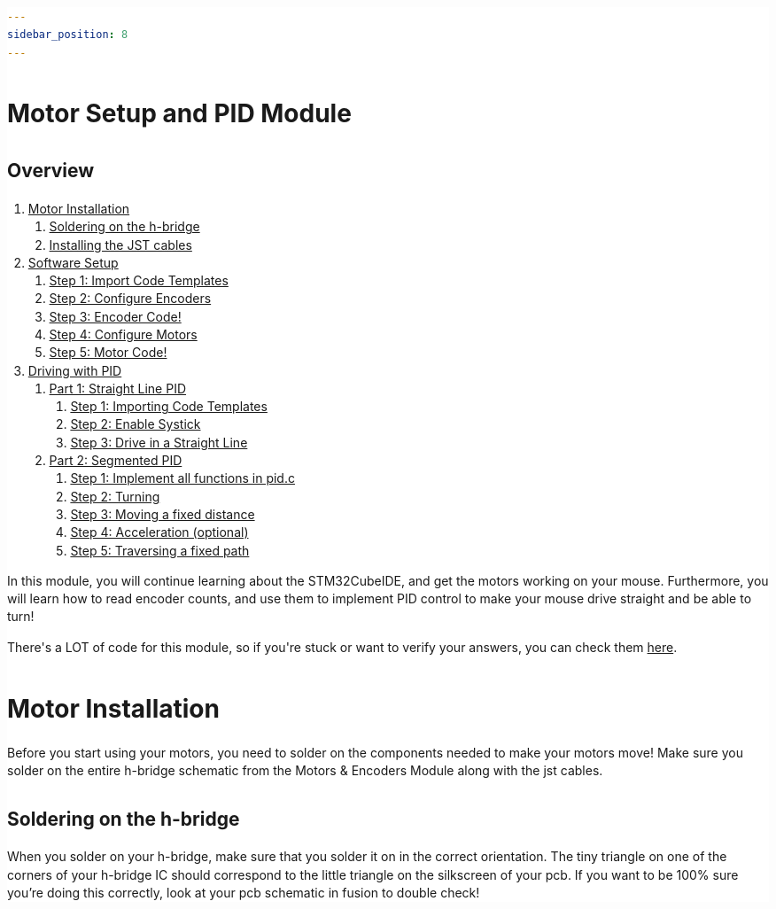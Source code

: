 ```yaml
---
sidebar_position: 8
---
```


# Motor Setup and PID Module

## Overview

1. [Motor Installation](#motor-installation)
   1. [Soldering on the h-bridge](#soldering-on-the-h-bridge)
   2. [Installing the JST cables](#installing-the-jst-cables)
2. [Software Setup](#software-setup)
   1. [Step 1: Import Code Templates](#step-1-import-code-templates)
   2. [Step 2: Configure Encoders](#step-2-configure-encoders)
   3. [Step 3: Encoder Code!](#step-3-encoder-code)
   4. [Step 4: Configure Motors](#step-4-configure-motors)
   5. [Step 5: Motor Code!](#step-5-motor-code)
3. [Driving with PID](#driving-with-pid)
   1. [Part 1: Straight Line PID](#part-1---straight-line-pid)
      1. [Step 1: Importing Code Templates](#step-1-importing-code-templates)
      2. [Step 2: Enable Systick](#step-2-enable-systick)
      3. [Step 3: Drive in a Straight Line](#step-3-drive-in-a-straight-line)
   2. [Part 2: Segmented PID](#part-2---segmented-pid)
      1. [Step 1: Implement all functions in pid.c](#step-1-implement-all-functions-in-pidc)
      2. [Step 2: Turning](#step-2-turning)
      3. [Step 3: Moving a fixed distance](#step-3-moving-a-fixed-distance)
      4. [Step 4: Acceleration (optional)](#step-4-optional-acceleration)
      5. [Step 5: Traversing a fixed path](#step-5-traversing-a-fixed-path)

In this module, you will continue learning about the STM32CubeIDE, and get the motors working on your mouse. Furthermore, you will learn how to read encoder counts, and use them to implement PID control to make your mouse drive straight and be able to turn!

There's a LOT of code for this module, so if you're stuck or want to verify your answers, you can check them [here](https://drive.google.com/drive/folders/1gwBB0U-VkeGecnpUbbHFzOwJ33mFW20H?usp=drive_link).

# Motor Installation

Before you start using your motors, you need to solder on the components needed to make your motors move! Make sure you solder on the entire h-bridge schematic from the Motors & Encoders Module along with the jst cables.

## Soldering on the h-bridge

When you solder on your h-bridge, make sure that you solder it on in the correct orientation. The tiny triangle on one of the corners of your h-bridge IC should correspond to the little triangle on the silkscreen of your pcb. If you want to be 100% sure you’re doing this correctly, look at your pcb schematic in fusion to double check!
